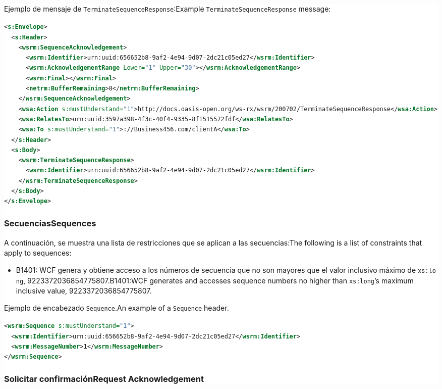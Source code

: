 <span data-ttu-id="5fa78-175">Ejemplo de mensaje de `TerminateSequenceResponse`:</span><span class="sxs-lookup"><span data-stu-id="5fa78-175">Example `TerminateSequenceResponse` message:</span></span>

```xml
<s:Envelope>
  <s:Header>
    <wsrm:SequenceAcknowledgement>
      <wsrm:Identifier>urn:uuid:656652b8-9af2-4e94-9d07-2dc21c05ed27</wsrm:Identifier>
      <wsrm:AcknowledgementRange Lower="1" Upper="30"></wsrm:AcknowledgementRange>
      <wsrm:Final></wsrm:Final>
      <netrm:BufferRemaining>8</netrm:BufferRemaining>
    </wsrm:SequenceAcknowledgement>
    <wsa:Action s:mustUnderstand="1">http://docs.oasis-open.org/ws-rx/wsrm/200702/TerminateSequenceResponse</wsa:Action>
    <wsa:RelatesTo>urn:uuid:3597a398-4f3c-40f4-9335-8f1515572fdf</wsa:RelatesTo>
    <wsa:To s:mustUnderstand="1">://Business456.com/clientA</wsa:To>
  </s:Header>
  <s:Body>
    <wsrm:TerminateSequenceResponse>
      <wsrm:Identifier>urn:uuid:656652b8-9af2-4e94-9d07-2dc21c05ed27</wsrm:Identifier>
    </wsrm:TerminateSequenceResponse>
  </s:Body>
</s:Envelope>
```

### <a name="sequences"></a><span data-ttu-id="5fa78-176">Secuencias</span><span class="sxs-lookup"><span data-stu-id="5fa78-176">Sequences</span></span>

<span data-ttu-id="5fa78-177">A continuación, se muestra una lista de restricciones que se aplican a las secuencias:</span><span class="sxs-lookup"><span data-stu-id="5fa78-177">The following is a list of constraints that apply to sequences:</span></span>

- <span data-ttu-id="5fa78-178">B1401: WCF genera y obtiene acceso a los números de secuencia que no son mayores que el valor inclusivo máximo de `xs:long`, 9223372036854775807.</span><span class="sxs-lookup"><span data-stu-id="5fa78-178">B1401:WCF generates and accesses sequence numbers no higher than `xs:long`’s maximum inclusive value, 9223372036854775807.</span></span>

<span data-ttu-id="5fa78-179">Ejemplo de encabezado `Sequence`.</span><span class="sxs-lookup"><span data-stu-id="5fa78-179">An example of a `Sequence` header.</span></span>

```xml
<wsrm:Sequence s:mustUnderstand="1">
  <wsrm:Identifier>urn:uuid:656652b8-9af2-4e94-9d07-2dc21c05ed27</wsrm:Identifier>
  <wsrm:MessageNumber>1</wsrm:MessageNumber>
</wsrm:Sequence>
```

### <a name="request-acknowledgement"></a><span data-ttu-id="5fa78-180">Solicitar confirmación</span><span class="sxs-lookup"><span data-stu-id="5fa78-180">Request Acknowledgement</span></span>
